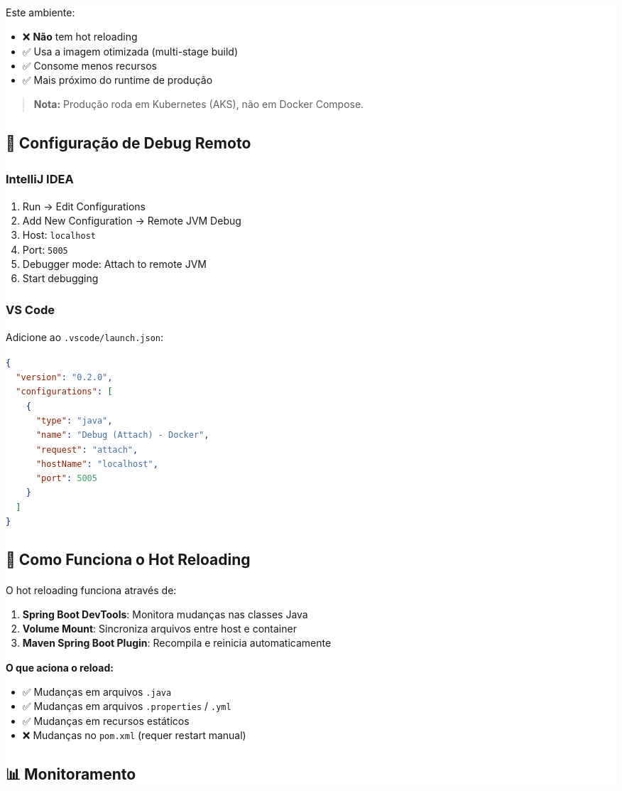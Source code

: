 Este ambiente:
- ❌ **Não** tem hot reloading
- ✅ Usa a imagem otimizada (multi-stage build)
- ✅ Consome menos recursos
- ✅ Mais próximo do runtime de produção

> **Nota:** Produção roda em Kubernetes (AKS), não em Docker Compose.

## 🔧 Configuração de Debug Remoto

### IntelliJ IDEA

1. Run → Edit Configurations
2. Add New Configuration → Remote JVM Debug
3. Host: `localhost`
4. Port: `5005`
5. Debugger mode: Attach to remote JVM
6. Start debugging

### VS Code

Adicione ao `.vscode/launch.json`:

```json
{
  "version": "0.2.0",
  "configurations": [
    {
      "type": "java",
      "name": "Debug (Attach) - Docker",
      "request": "attach",
      "hostName": "localhost",
      "port": 5005
    }
  ]
}
```

## 🔄 Como Funciona o Hot Reloading

O hot reloading funciona através de:

1. **Spring Boot DevTools**: Monitora mudanças nas classes Java
2. **Volume Mount**: Sincroniza arquivos entre host e container
3. **Maven Spring Boot Plugin**: Recompila e reinicia automaticamente

**O que aciona o reload:**
- ✅ Mudanças em arquivos `.java`
- ✅ Mudanças em arquivos `.properties` / `.yml`
- ✅ Mudanças em recursos estáticos
- ❌ Mudanças no `pom.xml` (requer restart manual)

## 📊 Monitoramento
